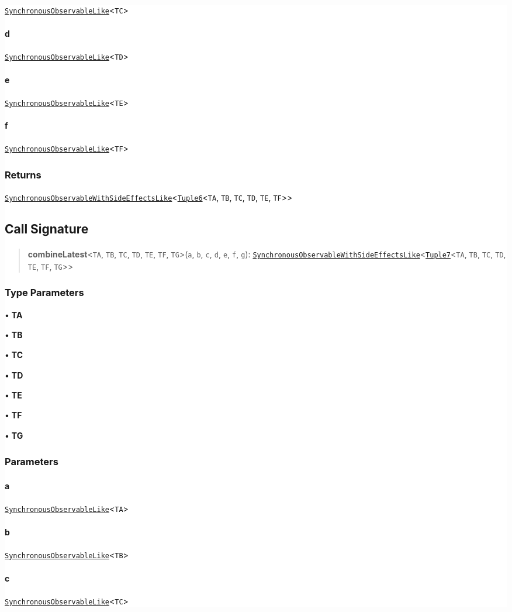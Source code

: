 [`SynchronousObservableLike`](../../interfaces/SynchronousObservableLike.md)\<`TC`\>

#### d

[`SynchronousObservableLike`](../../interfaces/SynchronousObservableLike.md)\<`TD`\>

#### e

[`SynchronousObservableLike`](../../interfaces/SynchronousObservableLike.md)\<`TE`\>

#### f

[`SynchronousObservableLike`](../../interfaces/SynchronousObservableLike.md)\<`TF`\>

### Returns

[`SynchronousObservableWithSideEffectsLike`](../../interfaces/SynchronousObservableWithSideEffectsLike.md)\<[`Tuple6`](../../../functions/type-aliases/Tuple6.md)\<`TA`, `TB`, `TC`, `TD`, `TE`, `TF`\>\>

## Call Signature

> **combineLatest**\<`TA`, `TB`, `TC`, `TD`, `TE`, `TF`, `TG`\>(`a`, `b`, `c`, `d`, `e`, `f`, `g`): [`SynchronousObservableWithSideEffectsLike`](../../interfaces/SynchronousObservableWithSideEffectsLike.md)\<[`Tuple7`](../../../functions/type-aliases/Tuple7.md)\<`TA`, `TB`, `TC`, `TD`, `TE`, `TF`, `TG`\>\>

### Type Parameters

• **TA**

• **TB**

• **TC**

• **TD**

• **TE**

• **TF**

• **TG**

### Parameters

#### a

[`SynchronousObservableLike`](../../interfaces/SynchronousObservableLike.md)\<`TA`\>

#### b

[`SynchronousObservableLike`](../../interfaces/SynchronousObservableLike.md)\<`TB`\>

#### c

[`SynchronousObservableLike`](../../interfaces/SynchronousObservableLike.md)\<`TC`\>
